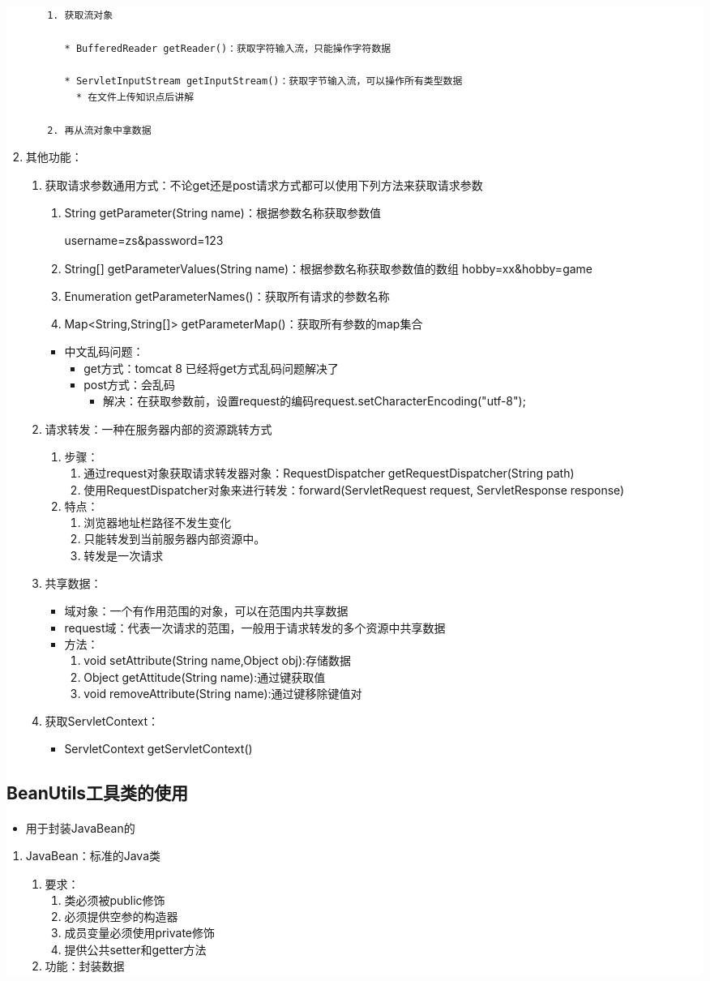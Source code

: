            1. 获取流对象

              * BufferedReader getReader()：获取字符输入流，只能操作字符数据

              * ServletInputStream getInputStream()：获取字节输入流，可以操作所有类型数据
                * 在文件上传知识点后讲解

           2. 再从流对象中拿数据

   2. 其他功能：

      1. 获取请求参数通用方式：不论get还是post请求方式都可以使用下列方法来获取请求参数

         1. String getParameter(String name)：根据参数名称获取参数值    

            username=zs&password=123

         2. String[] getParameterValues(String name)：根据参数名称获取参数值的数组 hobby=xx&hobby=game

         3. Enumeration<String> getParameterNames()：获取所有请求的参数名称

         4. Map<String,String[]> getParameterMap()：获取所有参数的map集合

         * 中文乱码问题：
           * get方式：tomcat 8 已经将get方式乱码问题解决了
           * post方式：会乱码
             * 解决：在获取参数前，设置request的编码request.setCharacterEncoding("utf-8");

      2. 请求转发：一种在服务器内部的资源跳转方式
         1. 步骤：
            1. 通过request对象获取请求转发器对象：RequestDispatcher getRequestDispatcher(String path)
            2. 使用RequestDispatcher对象来进行转发：forward(ServletRequest request, ServletResponse response) 
         2. 特点：
            1. 浏览器地址栏路径不发生变化
            2. 只能转发到当前服务器内部资源中。
            3. 转发是一次请求

      3. 共享数据：

         * 域对象：一个有作用范围的对象，可以在范围内共享数据
         * request域：代表一次请求的范围，一般用于请求转发的多个资源中共享数据
         * 方法：
           1. void setAttribute(String name,Object obj):存储数据
           2. Object getAttitude(String name):通过键获取值
           3. void removeAttribute(String name):通过键移除键值对

      4. 获取ServletContext：

         * ServletContext getServletContext()

## BeanUtils工具类的使用

* 用于封装JavaBean的

1. JavaBean：标准的Java类

   1. 要求：
      1. 类必须被public修饰
      2. 必须提供空参的构造器
      3. 成员变量必须使用private修饰
      4. 提供公共setter和getter方法
   2. 功能：封装数据
